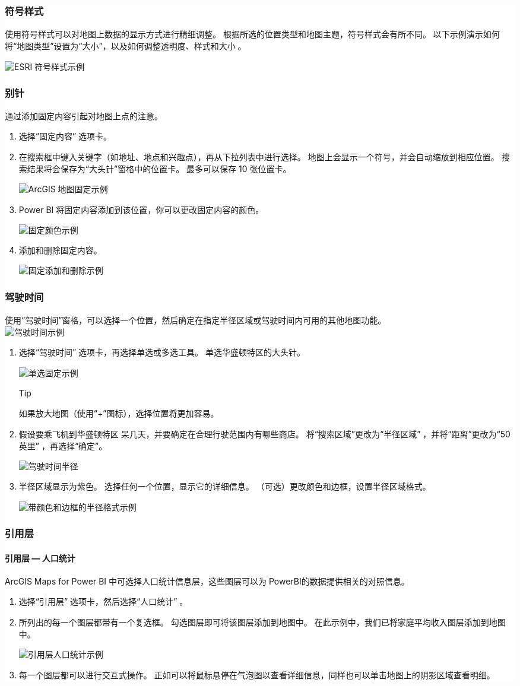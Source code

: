 
### <a name="symbol-style"></a>符号样式
使用符号样式可以对地图上数据的显示方式进行精细调整。 根据所选的位置类型和地图主题，符号样式会有所不同。 以下示例演示如何将“地图类型”设置为“大小”，以及如何调整透明度、样式和大小  。 

![ESRI 符号样式示例](media/power-bi-visualization-arcgis/power-bi-esri-symbol-style-new.png)

### <a name="pins"></a>别针
通过添加固定内容引起对地图上点的注意。  

1. 选择“固定内容”  选项卡。
2. 在搜索框中键入关键字（如地址、地点和兴趣点），再从下拉列表中进行选择。 地图上会显示一个符号，并会自动缩放到相应位置。 搜索结果将会保存为“大头针”窗格中的位置卡。 最多可以保存 10 张位置卡。
   
   ![ArcGIS 地图固定示例](media/power-bi-visualization-arcgis/power-bi-pin-arcgis-newer.png)
3. Power BI 将固定内容添加到该位置，你可以更改固定内容的颜色。
   
   ![固定颜色示例](media/power-bi-visualization-arcgis/power-bi-pin-color-new.png)
4. 添加和删除固定内容。
   
   ![固定添加和删除示例](media/power-bi-visualization-arcgis/power-bi-pin3.png)

### <a name="drive-time"></a>驾驶时间
使用“驾驶时间”窗格，可以选择一个位置，然后确定在指定半径区域或驾驶时间内可用的其他地图功能。  
    ![驾驶时间示例](media/power-bi-visualization-arcgis/power-bi-esri-drive-time.png)

1. 选择“驾驶时间”  选项卡，再选择单选或多选工具。 单选华盛顿特区的大头针。

   ![单选固定示例](media/power-bi-visualization-arcgis/power-bi-esri-single-select.png)
   
   > [!TIP]
   > 如果放大地图（使用“+”图标），选择位置将更加容易。
   > 
   > 
2. 假设要乘飞机到华盛顿特区 呆几天，并要确定在合理行驶范围内有哪些商店。 将“搜索区域”更改为“半径区域”  ，并将“距离”更改为“50 英里”  ，再选择“确定”。    
   
    ![驾驶时间半径](media/power-bi-visualization-arcgis/power-bi-esri-drive-time-radius.png)

3. 半径区域显示为紫色。 选择任何一个位置，显示它的详细信息。 （可选）更改颜色和边框，设置半径区域格式。
   
    ![带颜色和边框的半径格式示例](media/power-bi-visualization-arcgis/power-bi-esri-drive-time.png)

### <a name="reference-layer"></a>引用层
#### <a name="reference-layer---demographics"></a>引用层 — 人口统计
ArcGIS Maps for Power BI 中可选择人口统计信息层，这些图层可以为 PowerBI的数据提供相关的对照信息。

1. 选择“引用层”  选项卡，然后选择“人口统计”  。
2. 所列出的每一个图层都带有一个复选框。 勾选图层即可将该图层添加到地图中。  在此示例中，我们已将家庭平均收入图层添加到地图中。<br/>
   
    ![引用层人口统计示例](media/power-bi-visualization-arcgis/power-bi-esri-reference-layer-demographic.png)
3. 每一个图层都可以进行交互式操作。 正如可以将鼠标悬停在气泡图以查看详细信息，同样也可以单击地图上的阴影区域查看明细。<br/>
   